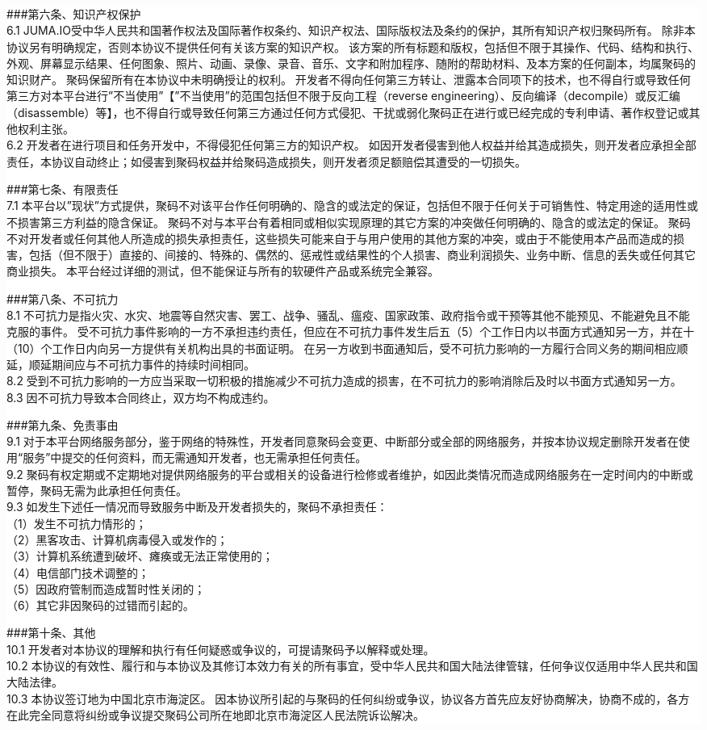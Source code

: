 ###第六条、知识产权保护  
6.1 JUMA.IO受中华人民共和国著作权法及国际著作权条约、知识产权法、国际版权法及条约的保护，其所有知识产权归聚码所有。    除非本协议另有明确规定，否则本协议不提供任何有关该方案的知识产权。    该方案的所有标题和版权，包括但不限于其操作、代码、结构和执行、外观、屏幕显示结果、任何图象、照片、动画、录像、录音、音乐、文字和附加程序、随附的帮助材料、及本方案的任何副本，均属聚码的知识财产。    聚码保留所有在本协议中未明确授让的权利。    开发者不得向任何第三方转让、泄露本合同项下的技术，也不得自行或导致任何第三方对本平台进行”不当使用”【”不当使用”的范围包括但不限于反向工程（reverse engineering）、反向编译（decompile）或反汇编（disassemble）等】，也不得自行或导致任何第三方通过任何方式侵犯、干扰或弱化聚码正在进行或已经完成的专利申请、著作权登记或其他权利主张。      
6.2 开发者在进行项目和任务开发中，不得侵犯任何第三方的知识产权。    如因开发者侵害到他人权益并给其造成损失，则开发者应承担全部责任，本协议自动终止；如侵害到聚码权益并给聚码造成损失，则开发者须足额赔偿其遭受的一切损失。     

###第七条、有限责任  
7.1 本平台以”现状”方式提供，聚码不对该平台作任何明确的、隐含的或法定的保证，包括但不限于任何关于可销售性、特定用途的适用性或不损害第三方利益的隐含保证。    聚码不对与本平台有着相同或相似实现原理的其它方案的冲突做任何明确的、隐含的或法定的保证。    聚码不对开发者或任何其他人所造成的损失承担责任，这些损失可能来自于与用户使用的其他方案的冲突，或由于不能使用本产品而造成的损害，包括（但不限于）直接的、间接的、特殊的、偶然的、惩戒性或结果性的个人损害、商业利润损失、业务中断、信息的丢失或任何其它商业损失。    本平台经过详细的测试，但不能保证与所有的软硬件产品或系统完全兼容。     

###第八条、不可抗力  
8.1 不可抗力是指火灾、水灾、地震等自然灾害、罢工、战争、骚乱、瘟疫、国家政策、政府指令或干预等其他不能预见、不能避免且不能克服的事件。    受不可抗力事件影响的一方不承担违约责任，但应在不可抗力事件发生后五（5）个工作日内以书面方式通知另一方，并在十（10）个工作日内向另一方提供有关机构出具的书面证明。    在另一方收到书面通知后，受不可抗力影响的一方履行合同义务的期间相应顺延，顺延期间应与不可抗力事件的持续时间相同。      
8.2 受到不可抗力影响的一方应当采取一切积极的措施减少不可抗力造成的损害，在不可抗力的影响消除后及时以书面方式通知另一方。       
8.3 因不可抗力导致本合同终止，双方均不构成违约。     

###第九条、免责事由  
9.1 对于本平台网络服务部分，鉴于网络的特殊性，开发者同意聚码会变更、中断部分或全部的网络服务，并按本协议规定删除开发者在使用“服务”中提交的任何资料，而无需通知开发者，也无需承担任何责任。      
9.2 聚码有权定期或不定期地对提供网络服务的平台或相关的设备进行检修或者维护，如因此类情况而造成网络服务在一定时间内的中断或暂停，聚码无需为此承担任何责任。      
9.3 如发生下述任一情况而导致服务中断及开发者损失的，聚码不承担责任：  
（1）发生不可抗力情形的；  
（2）黑客攻击、计算机病毒侵入或发作的；  
（3）计算机系统遭到破坏、瘫痪或无法正常使用的；  
（4）电信部门技术调整的；  
（5）因政府管制而造成暂时性关闭的；  
（6）其它非因聚码的过错而引起的。     
  
###第十条、其他  
10.1 开发者对本协议的理解和执行有任何疑惑或争议的，可提请聚码予以解释或处理。      
10.2 本协议的有效性、履行和与本协议及其修订本效力有关的所有事宜，受中华人民共和国大陆法律管辖，任何争议仅适用中华人民共和国大陆法律。      
10.3 本协议签订地为中国北京市海淀区。    因本协议所引起的与聚码的任何纠纷或争议，协议各方首先应友好协商解决，协商不成的，各方在此完全同意将纠纷或争议提交聚码公司所在地即北京市海淀区人民法院诉讼解决。     


